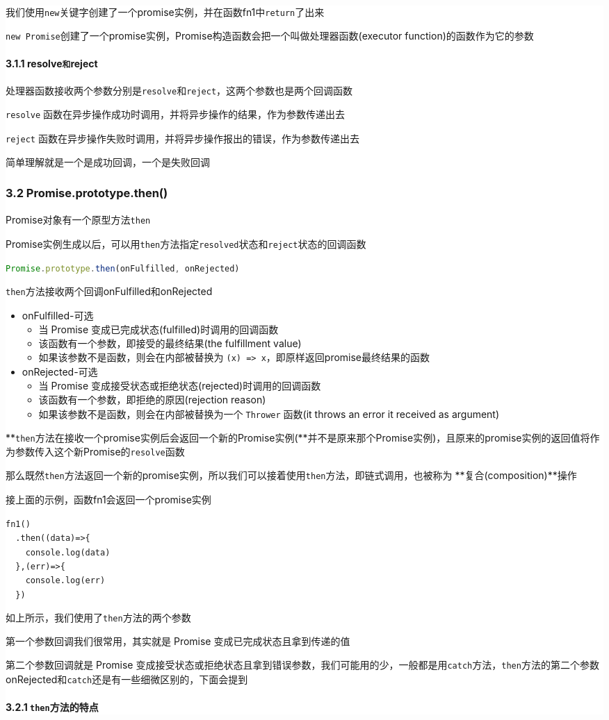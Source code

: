 我们使用`new`关键字创建了一个promise实例，并在函数fn1中`return`了出来

`new Promise`创建了一个promise实例，Promise构造函数会把一个叫做处理器函数(executor function)的函数作为它的参数

#### 3.1.1 resolve`和`reject

处理器函数接收两个参数分别是`resolve`和`reject`，这两个参数也是两个回调函数

`resolve` 函数在异步操作成功时调用，并将异步操作的结果，作为参数传递出去

`reject` 函数在异步操作失败时调用，并将异步操作报出的错误，作为参数传递出去

简单理解就是一个是成功回调，一个是失败回调

### 3.2 Promise.prototype.then()

Promise对象有一个原型方法`then`

Promise实例生成以后，可以用`then`方法指定`resolved`状态和`reject`状态的回调函数

```js
Promise.prototype.then(onFulfilled, onRejected)
```

`then`方法接收两个回调onFulfilled和onRejected

- onFulfilled-可选
  - 当 Promise 变成已完成状态(fulfilled)时调用的回调函数
  - 该函数有一个参数，即接受的最终结果(the fulfillment  value)
  - 如果该参数不是函数，则会在内部被替换为 `(x) => x`，即原样返回promise最终结果的函数
- onRejected-可选
  - 当 Promise 变成接受状态或拒绝状态(rejected)时调用的回调函数
  - 该函数有一个参数，即拒绝的原因(rejection reason)
  - 如果该参数不是函数，则会在内部被替换为一个 `Thrower` 函数(it throws an error it received as argument)

**`then`方法在接收一个promise实例后会返回一个新的Promise实例(**并不是原来那个Promise实例)，且原来的promise实例的返回值将作为参数传入这个新Promise的`resolve`函数

那么既然`then`方法返回一个新的promise实例，所以我们可以接着使用`then`方法，即链式调用，也被称为 **复合(composition)**操作

接上面的示例，函数fn1会返回一个promise实例

```
fn1()
  .then((data)=>{
    console.log(data)
  },(err)=>{
    console.log(err)
  })
```

如上所示，我们使用了`then`方法的两个参数

第一个参数回调我们很常用，其实就是 Promise 变成已完成状态且拿到传递的值

第二个参数回调就是 Promise 变成接受状态或拒绝状态且拿到错误参数，我们可能用的少，一般都是用`catch`方法，`then`方法的第二个参数onRejected和`catch`还是有一些细微区别的，下面会提到

#### 3.2.1 `then`方法的特点

